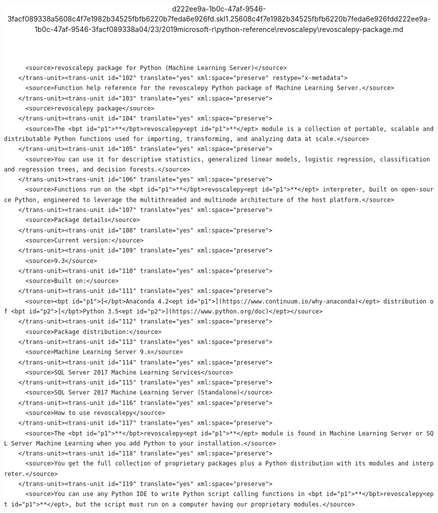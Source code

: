 <?xml version="1.0"?><xliff version="1.2" xmlns="urn:oasis:names:tc:xliff:document:1.2" xmlns:xsi="http://www.w3.org/2001/XMLSchema-instance" xsi:schemaLocation="urn:oasis:names:tc:xliff:document:1.2 xliff-core-1.2-transitional.xsd"><file datatype="xml" original="revoscalepy-package.md" source-language="en-US" target-language="en-US"><header><tool tool-id="mdxliff" tool-name="mdxliff" tool-version="1.0-1931010" tool-company="Microsoft" /><xliffext:skl_file_name xmlns:xliffext="urn:microsoft:content:schema:xliffextensions">d222ee9a-1b0c-47af-9546-3facf089338a5608c4f7e1982b34525fbfb6220b7feda6e926fd.skl</xliffext:skl_file_name><xliffext:version xmlns:xliffext="urn:microsoft:content:schema:xliffextensions">1.2</xliffext:version><xliffext:ms.openlocfilehash xmlns:xliffext="urn:microsoft:content:schema:xliffextensions">5608c4f7e1982b34525fbfb6220b7feda6e926fd</xliffext:ms.openlocfilehash><xliffext:ms.sourcegitcommit xmlns:xliffext="urn:microsoft:content:schema:xliffextensions">d222ee9a-1b0c-47af-9546-3facf089338a</xliffext:ms.sourcegitcommit><xliffext:ms.lasthandoff xmlns:xliffext="urn:microsoft:content:schema:xliffextensions">04/23/2019</xliffext:ms.lasthandoff><xliffext:ms.openlocfilepath xmlns:xliffext="urn:microsoft:content:schema:xliffextensions">microsoft-r\python-reference\revoscalepy\revoscalepy-package.md</xliffext:ms.openlocfilepath></header><body><group id="content" extype="content"><trans-unit id="101" translate="yes" xml:space="preserve" restype="x-metadata">
          <source>revoscalepy package for Python (Machine Learning Server)</source>
        </trans-unit><trans-unit id="102" translate="yes" xml:space="preserve" restype="x-metadata">
          <source>Function help reference for the revoscalepy Python package of Machine Learning Server.</source>
        </trans-unit><trans-unit id="103" translate="yes" xml:space="preserve">
          <source>revoscalepy package</source>
        </trans-unit><trans-unit id="104" translate="yes" xml:space="preserve">
          <source>The <bpt id="p1">**</bpt>revoscalepy<ept id="p1">**</ept> module is a collection of portable, scalable and distributable Python functions used for importing, transforming, and analyzing data at scale.</source>
        </trans-unit><trans-unit id="105" translate="yes" xml:space="preserve">
          <source>You can use it for descriptive statistics, generalized linear models, logistic regression, classification and regression trees, and decision forests.</source>
        </trans-unit><trans-unit id="106" translate="yes" xml:space="preserve">
          <source>Functions run on the <bpt id="p1">**</bpt>revoscalepy<ept id="p1">**</ept> interpreter, built on open-source Python, engineered to leverage the multithreaded and multinode architecture of the host platform.</source>
        </trans-unit><trans-unit id="107" translate="yes" xml:space="preserve">
          <source>Package details</source>
        </trans-unit><trans-unit id="108" translate="yes" xml:space="preserve">
          <source>Current version:</source>
        </trans-unit><trans-unit id="109" translate="yes" xml:space="preserve">
          <source>9.3</source>
        </trans-unit><trans-unit id="110" translate="yes" xml:space="preserve">
          <source>Built on:</source>
        </trans-unit><trans-unit id="111" translate="yes" xml:space="preserve">
          <source><bpt id="p1">[</bpt>Anaconda 4.2<ept id="p1">](https://www.continuum.io/why-anaconda)</ept> distribution of <bpt id="p2">[</bpt>Python 3.5<ept id="p2">](https://www.python.org/doc)</ept></source>
        </trans-unit><trans-unit id="112" translate="yes" xml:space="preserve">
          <source>Package distribution:</source>
        </trans-unit><trans-unit id="113" translate="yes" xml:space="preserve">
          <source>Machine Learning Server 9.x</source>
        </trans-unit><trans-unit id="114" translate="yes" xml:space="preserve">
          <source>SQL Server 2017 Machine Learning Services</source>
        </trans-unit><trans-unit id="115" translate="yes" xml:space="preserve">
          <source>SQL Server 2017 Machine Learning Server (Standalone)</source>
        </trans-unit><trans-unit id="116" translate="yes" xml:space="preserve">
          <source>How to use revoscalepy</source>
        </trans-unit><trans-unit id="117" translate="yes" xml:space="preserve">
          <source>The <bpt id="p1">**</bpt>revoscalepy<ept id="p1">**</ept> module is found in Machine Learning Server or SQL Server Machine Learning when you add Python to your installation.</source>
        </trans-unit><trans-unit id="118" translate="yes" xml:space="preserve">
          <source>You get the full collection of proprietary packages plus a Python distribution with its modules and interpreter.</source>
        </trans-unit><trans-unit id="119" translate="yes" xml:space="preserve">
          <source>You can use any Python IDE to write Python script calling functions in <bpt id="p1">**</bpt>revoscalepy<ept id="p1">**</ept>, but the script must run on a computer having our proprietary modules.</source>